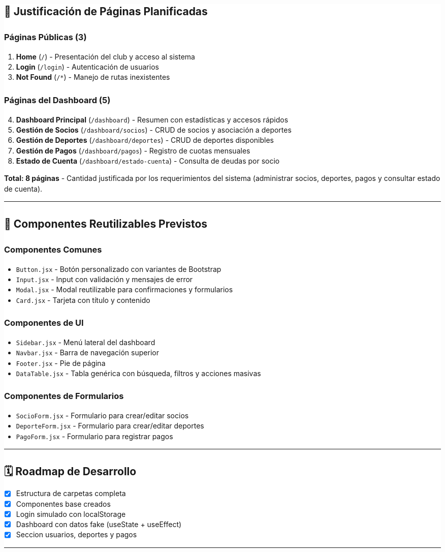 
## 📄 Justificación de Páginas Planificadas

### **Páginas Públicas (3)**
1. **Home** (`/`) - Presentación del club y acceso al sistema
2. **Login** (`/login`) - Autenticación de usuarios
3. **Not Found** (`/*`) - Manejo de rutas inexistentes

### **Páginas del Dashboard (5)**
4. **Dashboard Principal** (`/dashboard`) - Resumen con estadísticas y accesos rápidos
5. **Gestión de Socios** (`/dashboard/socios`) - CRUD de socios y asociación a deportes
6. **Gestión de Deportes** (`/dashboard/deportes`) - CRUD de deportes disponibles
7. **Gestión de Pagos** (`/dashboard/pagos`) - Registro de cuotas mensuales
8. **Estado de Cuenta** (`/dashboard/estado-cuenta`) - Consulta de deudas por socio

**Total: 8 páginas** - Cantidad justificada por los requerimientos del sistema (administrar socios, deportes, pagos y consultar estado de cuenta).

---

## 🧩 Componentes Reutilizables Previstos

### **Componentes Comunes**
- `Button.jsx` - Botón personalizado con variantes de Bootstrap
- `Input.jsx` - Input con validación y mensajes de error
- `Modal.jsx` - Modal reutilizable para confirmaciones y formularios
- `Card.jsx` - Tarjeta con título y contenido

### **Componentes de UI**
- `Sidebar.jsx` - Menú lateral del dashboard
- `Navbar.jsx` - Barra de navegación superior
- `Footer.jsx` - Pie de página
- `DataTable.jsx` - Tabla genérica con búsqueda, filtros y acciones masivas

### **Componentes de Formularios**
- `SocioForm.jsx` - Formulario para crear/editar socios
- `DeporteForm.jsx` - Formulario para crear/editar deportes
- `PagoForm.jsx` - Formulario para registrar pagos

---

## 🗓️ Roadmap de Desarrollo
- [x] Estructura de carpetas completa
- [x] Componentes base creados
- [x] Login simulado con localStorage
- [x] Dashboard con datos fake (useState + useEffect)
- [x] Seccion usuarios, deportes y pagos
---
